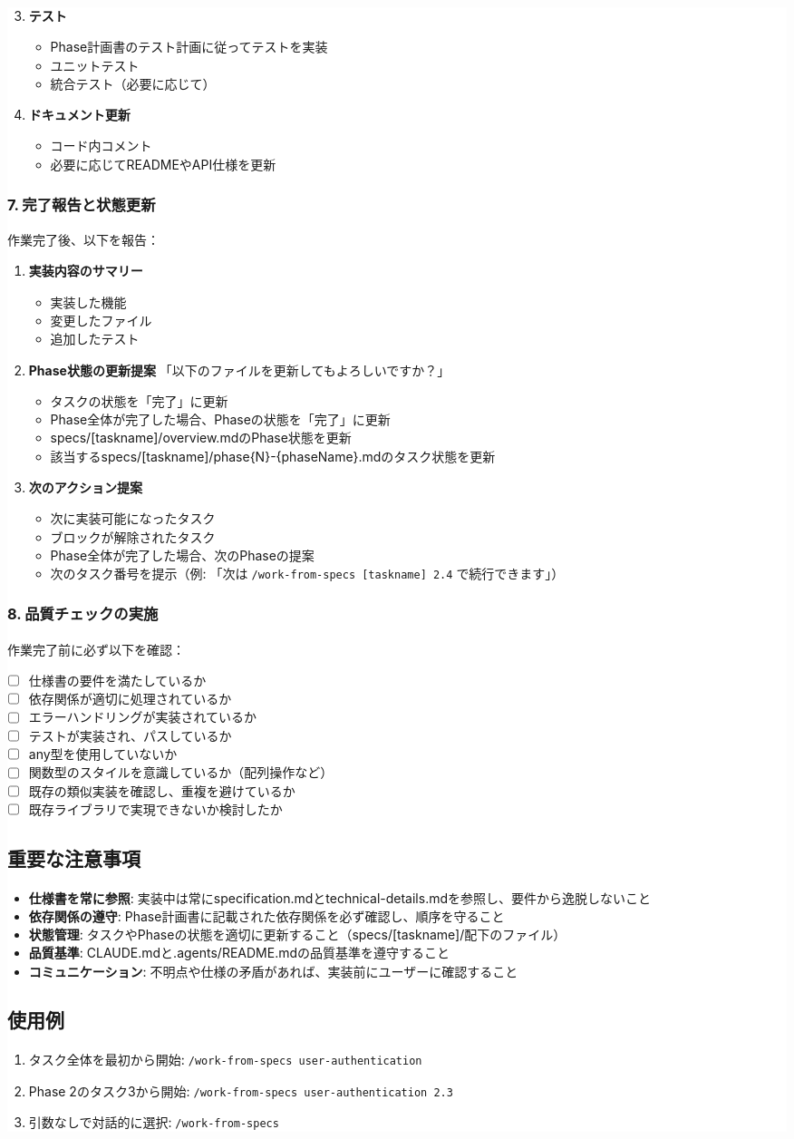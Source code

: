3. **テスト**
   - Phase計画書のテスト計画に従ってテストを実装
   - ユニットテスト
   - 統合テスト（必要に応じて）

4. **ドキュメント更新**
   - コード内コメント
   - 必要に応じてREADMEやAPI仕様を更新

### 7. 完了報告と状態更新
作業完了後、以下を報告：

1. **実装内容のサマリー**
   - 実装した機能
   - 変更したファイル
   - 追加したテスト

2. **Phase状態の更新提案**
   「以下のファイルを更新してもよろしいですか？」
   - タスクの状態を「完了」に更新
   - Phase全体が完了した場合、Phaseの状態を「完了」に更新
   - specs/[taskname]/overview.mdのPhase状態を更新
   - 該当するspecs/[taskname]/phase{N}-{phaseName}.mdのタスク状態を更新

3. **次のアクション提案**
   - 次に実装可能になったタスク
   - ブロックが解除されたタスク
   - Phase全体が完了した場合、次のPhaseの提案
   - 次のタスク番号を提示（例: 「次は `/work-from-specs [taskname] 2.4` で続行できます」）

### 8. 品質チェックの実施
作業完了前に必ず以下を確認：

- [ ] 仕様書の要件を満たしているか
- [ ] 依存関係が適切に処理されているか
- [ ] エラーハンドリングが実装されているか
- [ ] テストが実装され、パスしているか
- [ ] any型を使用していないか
- [ ] 関数型のスタイルを意識しているか（配列操作など）
- [ ] 既存の類似実装を確認し、重複を避けているか
- [ ] 既存ライブラリで実現できないか検討したか

## 重要な注意事項

- **仕様書を常に参照**: 実装中は常にspecification.mdとtechnical-details.mdを参照し、要件から逸脱しないこと
- **依存関係の遵守**: Phase計画書に記載された依存関係を必ず確認し、順序を守ること
- **状態管理**: タスクやPhaseの状態を適切に更新すること（specs/[taskname]/配下のファイル）
- **品質基準**: CLAUDE.mdと.agents/README.mdの品質基準を遵守すること
- **コミュニケーション**: 不明点や仕様の矛盾があれば、実装前にユーザーに確認すること

## 使用例

1. タスク全体を最初から開始:
   `/work-from-specs user-authentication`

2. Phase 2のタスク3から開始:
   `/work-from-specs user-authentication 2.3`

3. 引数なしで対話的に選択:
   `/work-from-specs`
